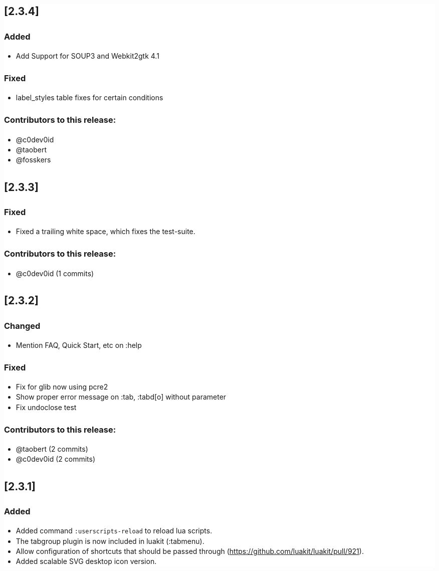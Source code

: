 ## [2.3.4]

### Added

- Add Support for SOUP3 and Webkit2gtk 4.1

### Fixed

- label_styles table fixes for certain conditions

### Contributors to this release:

- @c0dev0id
- @taobert
- @fosskers

## [2.3.3]

### Fixed

- Fixed a trailing white space, which fixes the test-suite.

### Contributors to this release:

- @c0dev0id          (1 commits)

## [2.3.2]

### Changed

- Mention FAQ, Quick Start, etc on :help

### Fixed

- Fix for glib now using pcre2
- Show proper error message on :tab, :tabd[o] without parameter
- Fix undoclose test

### Contributors to this release:

- @taobert           (2 commits)
- @c0dev0id          (2 commits)

## [2.3.1]

### Added

- Added command `:userscripts-reload` to reload lua scripts.
- The tabgroup plugin is now included in luakit (:tabmenu).
- Allow configuration of shortcuts that should be passed through (https://github.com/luakit/luakit/pull/921).
- Added scalable SVG desktop icon version.
